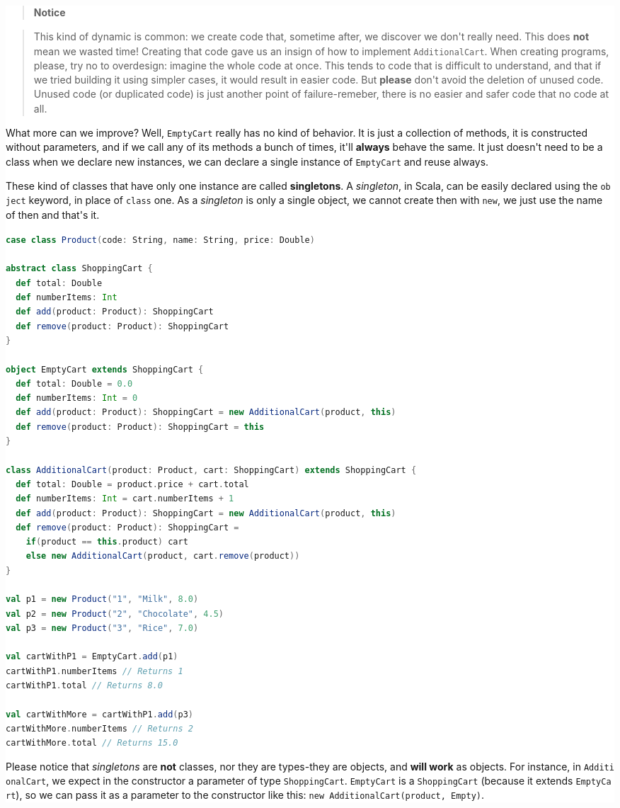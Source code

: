> **Notice**

> This kind of dynamic is common: we create code that, sometime after, we discover we don't really need. This does **not** mean we wasted time! Creating that code gave us an insign of how to implement `AdditionalCart`. When creating programs, please, try no to overdesign: imagine the whole code at once. This tends to code that is difficult to understand, and that if we tried building it using simpler cases, it would result in easier code. But **please** don't avoid the deletion of unused code. Unused code (or duplicated code) is just another point of failure-remeber, there is no easier and safer code that no code at all.

What more can we improve? Well, `EmptyCart` really has no kind of behavior. It is just a collection of methods, it is constructed without parameters, and if we call any of its methods a bunch of times, it'll **always** behave the same. It just doesn't need to be a class when we declare new instances, we can declare a single instance of `EmptyCart` and reuse always.

These kind of classes that have only one instance are called **singletons**. A *singleton*, in Scala, can be easily declared using the `object` keyword, in place of `class` one. As a *singleton* is only a single object, we cannot create then with `new`, we just use the name of then and that's it.

```scala
case class Product(code: String, name: String, price: Double)

abstract class ShoppingCart {
  def total: Double
  def numberItems: Int
  def add(product: Product): ShoppingCart
  def remove(product: Product): ShoppingCart
}

object EmptyCart extends ShoppingCart {
  def total: Double = 0.0
  def numberItems: Int = 0
  def add(product: Product): ShoppingCart = new AdditionalCart(product, this)
  def remove(product: Product): ShoppingCart = this
}

class AdditionalCart(product: Product, cart: ShoppingCart) extends ShoppingCart {
  def total: Double = product.price + cart.total
  def numberItems: Int = cart.numberItems + 1
  def add(product: Product): ShoppingCart = new AdditionalCart(product, this)
  def remove(product: Product): ShoppingCart = 
    if(product == this.product) cart 
    else new AdditionalCart(product, cart.remove(product))
}

val p1 = new Product("1", "Milk", 8.0)
val p2 = new Product("2", "Chocolate", 4.5)
val p3 = new Product("3", "Rice", 7.0)

val cartWithP1 = EmptyCart.add(p1)
cartWithP1.numberItems // Returns 1
cartWithP1.total // Returns 8.0

val cartWithMore = cartWithP1.add(p3)
cartWithMore.numberItems // Returns 2
cartWithMore.total // Returns 15.0
```
 Please notice that *singletons* are **not** classes, nor they are types-they are objects, and **will work** as objects. For instance, in `AdditionalCart`, we expect in the constructor a parameter of type `ShoppingCart`. `EmptyCart` is a `ShoppingCart` (because it extends `EmptyCart`), so we can pass it as a parameter to the constructor like this: `new AdditionalCart(product, Empty)`.
 